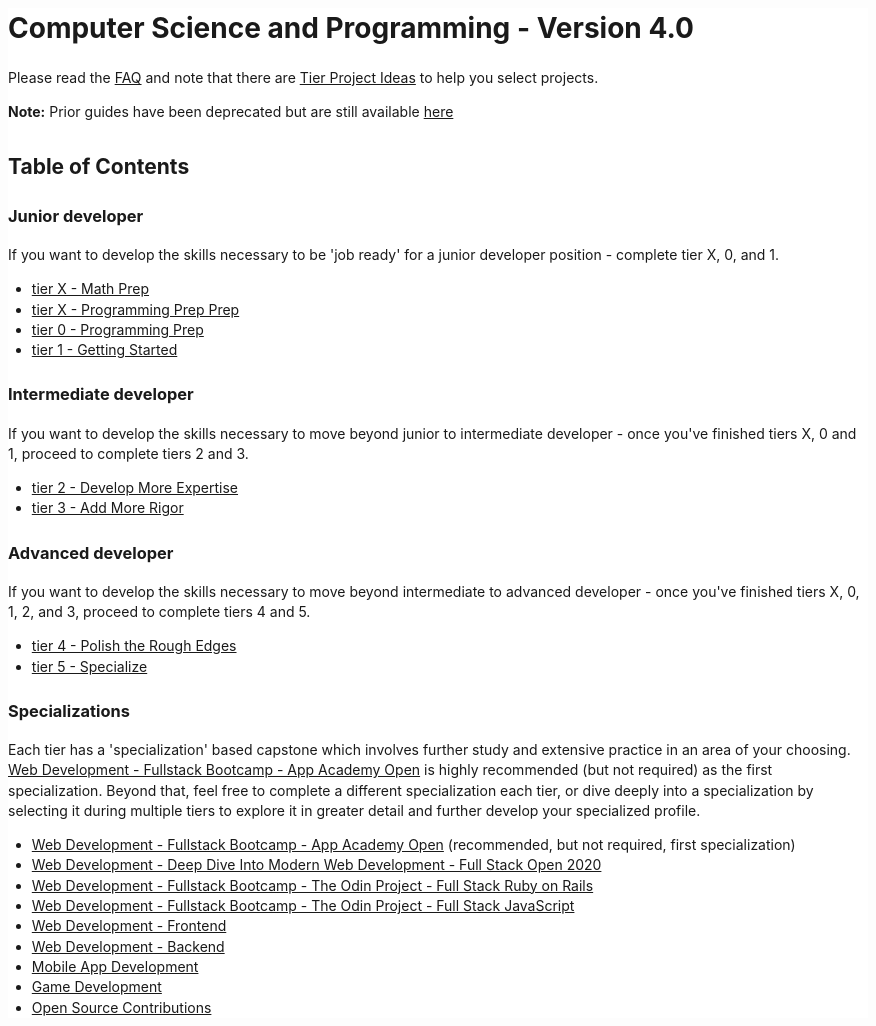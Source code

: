 # Computer Science and Programming - Version 4.0

Please read the [FAQ](./faq.md) and note that there are [Tier Project Ideas](./project_ideas.md) to help you select projects.

**Note:** Prior guides have been deprecated but are still available [here](./deprecated/README.md)

## Table of Contents

### Junior developer

If you want to develop the skills necessary to be 'job ready' for a junior developer position - complete tier X, 0, and 1.

- [tier X - Math Prep](#tier-x---math-prep)
- [tier X - Programming Prep Prep](#tier-x---programming-prep-prep)
- [tier 0 - Programming Prep](#tier-0---web-development---fullstack-bootcamp---app-academy-open)
- [tier 1 - Getting Started](#tier-1---getting-started)

### Intermediate developer

If you want to develop the skills necessary to move beyond junior to intermediate developer - once you've finished tiers X, 0 and 1, proceed to complete tiers 2 and 3.

- [tier 2 - Develop More Expertise](#tier-2---develop-more-expertise)
- [tier 3 - Add More Rigor](#tier-3---add-more-rigor)

### Advanced developer

If you want to develop the skills necessary to move beyond intermediate to advanced developer - once you've finished tiers X, 0, 1, 2, and 3, proceed to complete tiers 4 and 5.

- [tier 4 - Polish the Rough Edges](#tier-4---polish-the-rough-edges)
- [tier 5 - Specialize](#tier-5---specialize)

### Specializations

Each tier has a 'specialization' based capstone which involves further study and extensive practice in an area of your choosing. [Web Development - Fullstack Bootcamp - App Academy Open](./specializations/app_academy_open.md) is highly recommended (but not required) as the first specialization. Beyond that, feel free to complete a different specialization each tier, or dive deeply into a specialization by selecting it during multiple tiers to explore it in greater detail and further develop your specialized profile.

- [Web Development - Fullstack Bootcamp - App Academy Open](./specializations/app_academy_open.md) (recommended, but not required, first specialization)
- [Web Development - Deep Dive Into Modern Web Development - Full Stack Open 2020](./specializations/full_stack_open_2020.md)
- [Web Development - Fullstack Bootcamp - The Odin Project - Full Stack Ruby on Rails](./specializations/the_odin_project_ruby.md)
- [Web Development - Fullstack Bootcamp - The Odin Project - Full Stack JavaScript](./specializations/the_odin_project_javascript.md)
- [Web Development - Frontend](./specializations/frontend.md)
- [Web Development - Backend](./specializations/backend.md)
- [Mobile App Development](./specializations/mobile.md)
- [Game Development](./specializations/games.md)
- [Open Source Contributions](./specializations/open_source.md)
